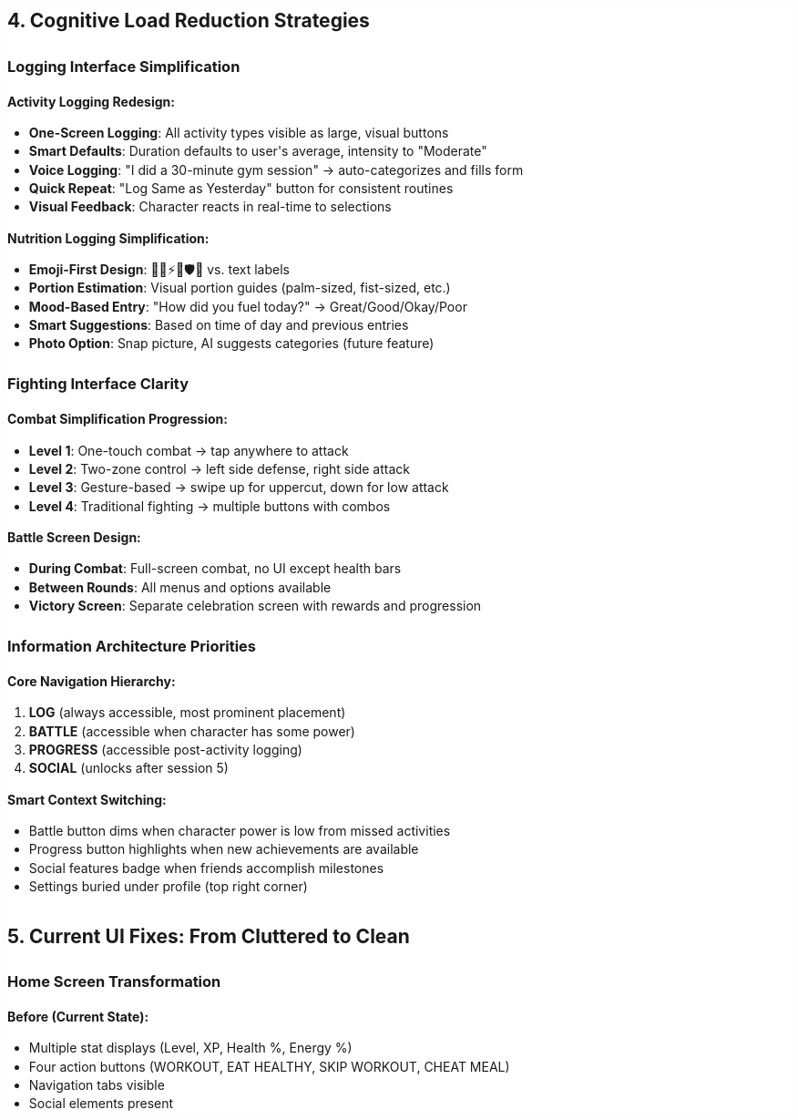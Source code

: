 ## 4. Cognitive Load Reduction Strategies

### Logging Interface Simplification

**Activity Logging Redesign:**
- **One-Screen Logging**: All activity types visible as large, visual buttons
- **Smart Defaults**: Duration defaults to user's average, intensity to "Moderate"
- **Voice Logging**: "I did a 30-minute gym session" → auto-categorizes and fills form
- **Quick Repeat**: "Log Same as Yesterday" button for consistent routines
- **Visual Feedback**: Character reacts in real-time to selections

**Nutrition Logging Simplification:**
- **Emoji-First Design**: 💪🥗⚡🍎🛡️🥕 vs. text labels
- **Portion Estimation**: Visual portion guides (palm-sized, fist-sized, etc.)
- **Mood-Based Entry**: "How did you fuel today?" → Great/Good/Okay/Poor
- **Smart Suggestions**: Based on time of day and previous entries
- **Photo Option**: Snap picture, AI suggests categories (future feature)

### Fighting Interface Clarity

**Combat Simplification Progression:**
- **Level 1**: One-touch combat → tap anywhere to attack
- **Level 2**: Two-zone control → left side defense, right side attack
- **Level 3**: Gesture-based → swipe up for uppercut, down for low attack
- **Level 4**: Traditional fighting → multiple buttons with combos

**Battle Screen Design:**
- **During Combat**: Full-screen combat, no UI except health bars
- **Between Rounds**: All menus and options available
- **Victory Screen**: Separate celebration screen with rewards and progression

### Information Architecture Priorities

**Core Navigation Hierarchy:**
1. **LOG** (always accessible, most prominent placement)
2. **BATTLE** (accessible when character has some power)
3. **PROGRESS** (accessible post-activity logging)
4. **SOCIAL** (unlocks after session 5)

**Smart Context Switching:**
- Battle button dims when character power is low from missed activities
- Progress button highlights when new achievements are available
- Social features badge when friends accomplish milestones
- Settings buried under profile (top right corner)

## 5. Current UI Fixes: From Cluttered to Clean

### Home Screen Transformation

**Before (Current State):**
- Multiple stat displays (Level, XP, Health %, Energy %)
- Four action buttons (WORKOUT, EAT HEALTHY, SKIP WORKOUT, CHEAT MEAL)
- Navigation tabs visible
- Social elements present
